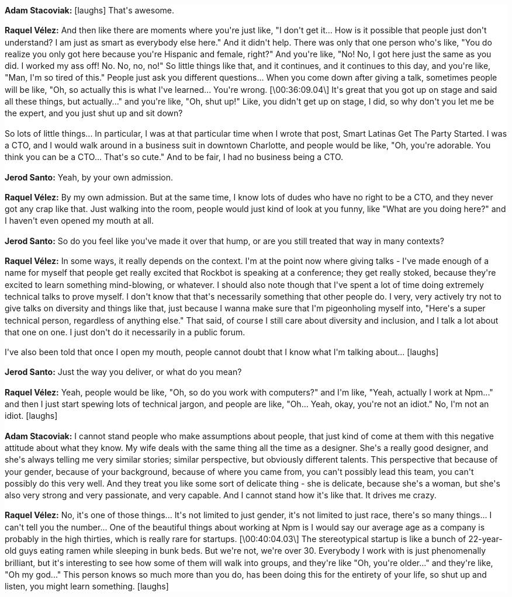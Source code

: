 **Adam Stacoviak:** \[laughs\] That's awesome.

**Raquel Vélez:** And then like there are moments where you're just like, "I don't get it... How is it possible that people just don't understand? I am just as smart as everybody else here." And it didn't help. There was only that one person who's like, "You do realize you only got here because you're Hispanic and female, right?" And you're like, "No! No, I got here just the same as you did. I worked my ass off! No. No, no, no!" So little things like that, and it continues, and it continues to this day, and you're like, "Man, I'm so tired of this." People just ask you different questions... When you come down after giving a talk, sometimes people will be like, "Oh, so actually this is what I've learned... You're wrong. \[\\00:36:09.04\\\] It's great that you got up on stage and said all these things, but actually..." and you're like, "Oh, shut up!" Like, you didn't get up on stage, I did, so why don't you let me be the expert, and you just shut up and sit down?

So lots of little things... In particular, I was at that particular time when I wrote that post, Smart Latinas Get The Party Started. I was a CTO, and I would walk around in a business suit in downtown Charlotte, and people would be like, "Oh, you're adorable. You think you can be a CTO... That's so cute." And to be fair, I had no business being a CTO.

**Jerod Santo:** Yeah, by your own admission.

**Raquel Vélez:** By my own admission. But at the same time, I know lots of dudes who have no right to be a CTO, and they never got any crap like that. Just walking into the room, people would just kind of look at you funny, like "What are you doing here?" and I haven't even opened my mouth at all.

**Jerod Santo:** So do you feel like you've made it over that hump, or are you still treated that way in many contexts?

**Raquel Vélez:** In some ways, it really depends on the context. I'm at the point now where giving talks - I've made enough of a name for myself that people get really excited that Rockbot is speaking at a conference; they get really stoked, because they're excited to learn something mind-blowing, or whatever. I should also note though that I've spent a lot of time doing extremely technical talks to prove myself. I don't know that that's necessarily something that other people do. I very, very actively try not to give talks on diversity and things like that, just because I wanna make sure that I'm pigeonholing myself into, "Here's a super technical person, regardless of anything else." That said, of course I still care about diversity and inclusion, and I talk a lot about that one on one. I just don't do it necessarily in a public forum.

I've also been told that once I open my mouth, people cannot doubt that I know what I'm talking about... \[laughs\]

**Jerod Santo:** Just the way you deliver, or what do you mean?

**Raquel Vélez:** Yeah, people would be like, "Oh, so do you work with computers?" and I'm like, "Yeah, actually I work at Npm..." and then I just start spewing lots of technical jargon, and people are like, "Oh... Yeah, okay, you're not an idiot." No, I'm not an idiot. \[laughs\]

**Adam Stacoviak:** I cannot stand people who make assumptions about people, that just kind of come at them with this negative attitude about what they know. My wife deals with the same thing all the time as a designer. She's a really good designer, and she's always telling me very similar stories; similar perspective, but obviously different talents. This perspective that because of your gender, because of your background, because of where you came from, you can't possibly lead this team, you can't possibly do this very well. And they treat you like some sort of delicate thing - she is delicate, because she's a woman, but she's also very strong and very passionate, and very capable. And I cannot stand how it's like that. It drives me crazy.

**Raquel Vélez:** No, it's one of those things... It's not limited to just gender, it's not limited to just race, there's so many things... I can't tell you the number... One of the beautiful things about working at Npm is I would say our average age as a company is probably in the high thirties, which is really rare for startups. \[\\00:40:04.03\\\] The stereotypical startup is like a bunch of 22-year-old guys eating ramen while sleeping in bunk beds. But we're not, we're over 30. Everybody I work with is just phenomenally brilliant, but it's interesting to see how some of them will walk into groups, and they're like "Oh, you're older..." and they're like, "Oh my god..." This person knows so much more than you do, has been doing this for the entirety of your life, so shut up and listen, you might learn something. \[laughs\]
